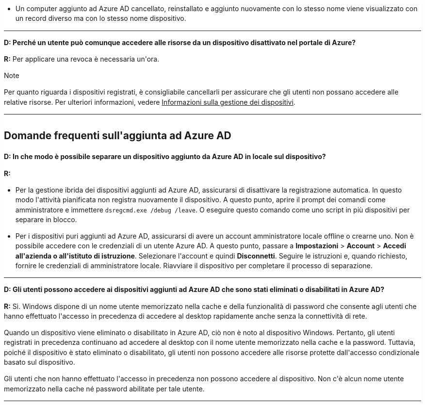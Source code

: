 -   Un computer aggiunto ad Azure AD cancellato, reinstallato e aggiunto nuovamente con lo stesso nome viene visualizzato con un record diverso ma con lo stesso nome dispositivo.

---

**D: Perché un utente può comunque accedere alle risorse da un dispositivo disattivato nel portale di Azure?**

**R:** Per applicare una revoca è necessaria un'ora.

>[!NOTE] 
>Per quanto riguarda i dispositivi registrati, è consigliabile cancellarli per assicurare che gli utenti non possano accedere alle relative risorse. Per ulteriori informazioni, vedere [Informazioni sulla gestione dei dispositivi](https://docs.microsoft.com/intune/deploy-use/enroll-devices-in-microsoft-intune). 

---

## <a name="azure-ad-join-faq"></a>Domande frequenti sull'aggiunta ad Azure AD

**D: In che modo è possibile separare un dispositivo aggiunto da Azure AD in locale sul dispositivo?**

**R:** 
- Per la gestione ibrida dei dispositivi aggiunti ad Azure AD, assicurarsi di disattivare la registrazione automatica. In questo modo l'attività pianificata non registra nuovamente il dispositivo. A questo punto, aprire il prompt dei comandi come amministratore e immettere `dsregcmd.exe /debug /leave`. O eseguire questo comando come uno script in più dispositivi per separare in blocco.

- Per i dispositivi puri aggiunti ad Azure AD, assicurarsi di avere un account amministratore locale offline o crearne uno. Non è possibile accedere con le credenziali di un utente Azure AD. A questo punto, passare a **Impostazioni** > **Account** > **Accedi all'azienda o all'istituto di istruzione**. Selezionare l'account e quindi **Disconnetti**. Seguire le istruzioni e, quando richiesto, fornire le credenziali di amministratore locale. Riavviare il dispositivo per completare il processo di separazione.

---

**D: Gli utenti possono accedere ai dispositivi aggiunti ad Azure AD che sono stati eliminati o disabilitati in Azure AD?**

**R:** Sì. Windows dispone di un nome utente memorizzato nella cache e della funzionalità di password che consente agli utenti che hanno effettuato l'accesso in precedenza di accedere al desktop rapidamente anche senza la connettività di rete. 

Quando un dispositivo viene eliminato o disabilitato in Azure AD, ciò non è noto al dispositivo Windows. Pertanto, gli utenti registrati in precedenza continuano ad accedere al desktop con il nome utente memorizzato nella cache e la password. Tuttavia, poiché il dispositivo è stato eliminato o disabilitato, gli utenti non possono accedere alle risorse protette dall'accesso condizionale basato sul dispositivo. 

Gli utenti che non hanno effettuato l'accesso in precedenza non possono accedere al dispositivo. Non c'è alcun nome utente memorizzato nella cache né password abilitate per tale utente. 

---
